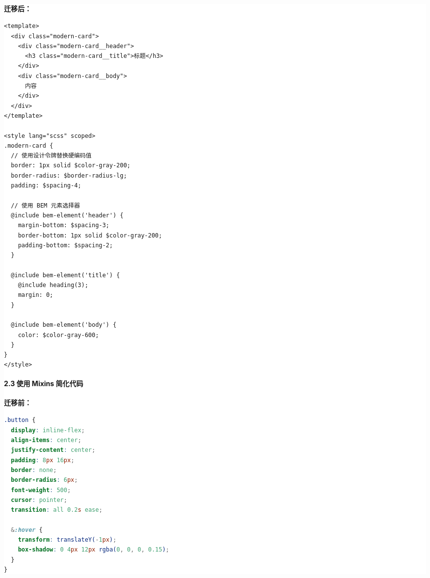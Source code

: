 **迁移后：**
```vue
<template>
  <div class="modern-card">
    <div class="modern-card__header">
      <h3 class="modern-card__title">标题</h3>
    </div>
    <div class="modern-card__body">
      内容
    </div>
  </div>
</template>

<style lang="scss" scoped>
.modern-card {
  // 使用设计令牌替换硬编码值
  border: 1px solid $color-gray-200;
  border-radius: $border-radius-lg;
  padding: $spacing-4;
  
  // 使用 BEM 元素选择器
  @include bem-element('header') {
    margin-bottom: $spacing-3;
    border-bottom: 1px solid $color-gray-200;
    padding-bottom: $spacing-2;
  }
  
  @include bem-element('title') {
    @include heading(3);
    margin: 0;
  }
  
  @include bem-element('body') {
    color: $color-gray-600;
  }
}
</style>
```

#### 2.3 使用 Mixins 简化代码

**迁移前：**
```scss
.button {
  display: inline-flex;
  align-items: center;
  justify-content: center;
  padding: 8px 16px;
  border: none;
  border-radius: 6px;
  font-weight: 500;
  cursor: pointer;
  transition: all 0.2s ease;
  
  &:hover {
    transform: translateY(-1px);
    box-shadow: 0 4px 12px rgba(0, 0, 0, 0.15);
  }
}
```
